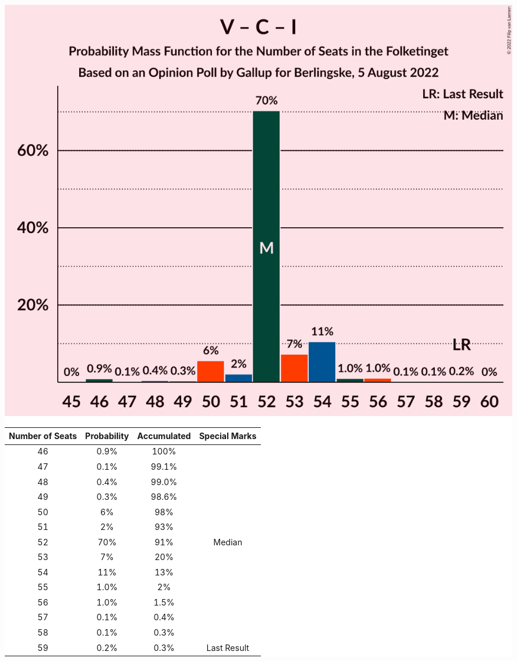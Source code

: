 ![Graph with seats probability mass function not yet produced](2022-08-05-Gallup-coalitions-seats-pmf-v–c–i.png "Seats Probability Mass Function")

| Number of Seats | Probability | Accumulated | Special Marks |
|:---------------:|:-----------:|:-----------:|:-------------:|
| 46 | 0.9% | 100% |  |
| 47 | 0.1% | 99.1% |  |
| 48 | 0.4% | 99.0% |  |
| 49 | 0.3% | 98.6% |  |
| 50 | 6% | 98% |  |
| 51 | 2% | 93% |  |
| 52 | 70% | 91% | Median |
| 53 | 7% | 20% |  |
| 54 | 11% | 13% |  |
| 55 | 1.0% | 2% |  |
| 56 | 1.0% | 1.5% |  |
| 57 | 0.1% | 0.4% |  |
| 58 | 0.1% | 0.3% |  |
| 59 | 0.2% | 0.3% | Last Result |